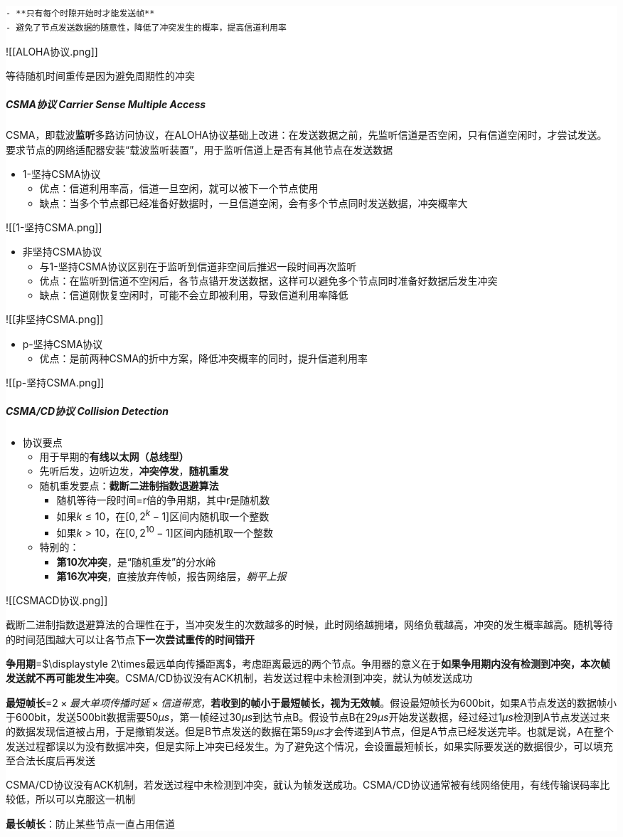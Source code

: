 	- **只有每个时隙开始时才能发送帧**
	- 避免了节点发送数据的随意性，降低了冲突发生的概率，提高信道利用率

![[ALOHA协议.png]]

等待随机时间重传是因为避免周期性的冲突
##### CSMA协议 Carrier Sense Multiple Access
CSMA，即载波**监听**多路访问协议，在ALOHA协议基础上改进：在发送数据之前，先监听信道是否空闲，只有信道空闲时，才尝试发送。
要求节点的网络适配器安装“载波监听装置”，用于监听信道上是否有其他节点在发送数据

- 1-坚持CSMA协议
	- 优点：信道利用率高，信道一旦空闲，就可以被下一个节点使用
	- 缺点：当多个节点都已经准备好数据时，一旦信道空闲，会有多个节点同时发送数据，冲突概率大

![[1-坚持CSMA.png]]
- 非坚持CSMA协议
	- 与1-坚持CSMA协议区别在于监听到信道非空间后推迟一段时间再次监听
	- 优点：在监听到信道不空闲后，各节点错开发送数据，这样可以避免多个节点同时准备好数据后发生冲突
	- 缺点：信道刚恢复空闲时，可能不会立即被利用，导致信道利用率降低

![[非坚持CSMA.png]]
- p-坚持CSMA协议
	- 优点：是前两种CSMA的折中方案，降低冲突概率的同时，提升信道利用率

![[p-坚持CSMA.png]]
##### CSMA/CD协议 Collision Detection
- 协议要点
	- 用于早期的**有线以太网（总线型）**
	- 先听后发，边听边发，**冲突停发**，**随机重发**
	- 随机重发要点：**截断二进制指数退避算法**
		- 随机等待一段时间=r倍的争用期，其中r是随机数
		- 如果$\displaystyle k\leq 10$，在$\displaystyle [0,2^{k}-1]$区间内随机取一个整数
		- 如果$\displaystyle k> 10$，在$\displaystyle [0,2^{10}-1]$区间内随机取一个整数
	- 特别的：
		- **第10次冲突**，是“随机重发”的分水岭
		- **第16次冲突**，直接放弃传帧，报告网络层，*躺平上报*

![[CSMACD协议.png]]

截断二进制指数退避算法的合理性在于，当冲突发生的次数越多的时候，此时网络越拥堵，网络负载越高，冲突的发生概率越高。随机等待的时间范围越大可以让各节点**下一次尝试重传的时间错开**

**争用期**=$\displaystyle 2\times最远单向传播距离$，考虑距离最远的两个节点。争用器的意义在于**如果争用期内没有检测到冲突，本次帧发送就不再可能发生冲突**。CSMA/CD协议没有ACK机制，若发送过程中未检测到冲突，就认为帧发送成功

**最短帧长**=$\displaystyle 2\times 最大单项传播时延\times 信道带宽$，**若收到的帧小于最短帧长，视为无效帧**。假设最短帧长为600bit，如果A节点发送的数据帧小于600bit，发送500bit数据需要50$\displaystyle \mu s$，第一帧经过30$\displaystyle \mu s$到达节点B。假设节点B在29$\displaystyle \mu s$开始发送数据，经过经过$\displaystyle 1\mu s$检测到A节点发送过来的数据发现信道被占用，于是撤销发送。但是B节点发送的数据在第59$\displaystyle \mu s$才会传递到A节点，但是A节点已经发送完毕。也就是说，A在整个发送过程都误以为没有数据冲突，但是实际上冲突已经发生。为了避免这个情况，会设置最短帧长，如果实际要发送的数据很少，可以填充至合法长度后再发送

CSMA/CD协议没有ACK机制，若发送过程中未检测到冲突，就认为帧发送成功。CSMA/CD协议通常被有线网络使用，有线传输误码率比较低，所以可以克服这一机制

**最长帧长**：防止某些节点一直占用信道

